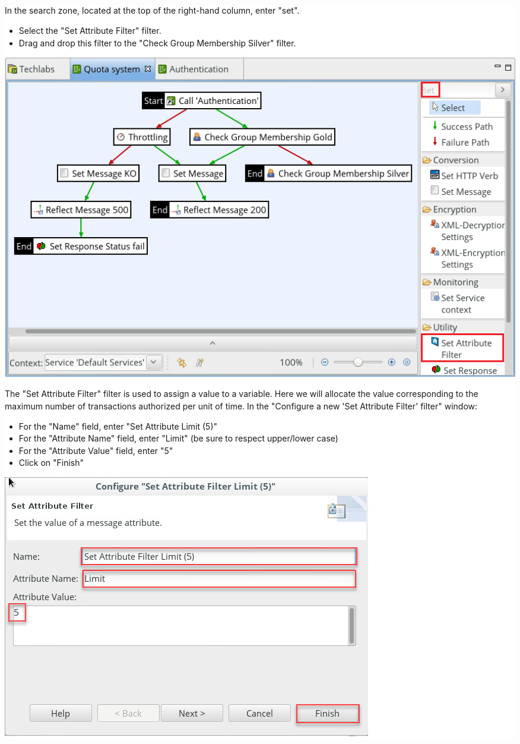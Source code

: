 
In the search zone, located at the top of the right-hand column, enter "set".
- Select the "Set Attribute Filter" filter.
- Drag and drop this filter to the "Check Group Membership Silver" filter.

![set_attribute_dad](./imgs/set_attribute_dad.png)
 
The "Set Attribute Filter" filter is used to assign a value to a variable. Here we will allocate the value corresponding to the maximum number of transactions authorized per unit of time. In the "Configure a new 'Set Attribute Filter' filter" window:
- For the "Name" field, enter "Set Attribute Limit (5)"
- For the "Attribute Name" field, enter "Limit" (be sure to respect upper/lower case)
- For the "Attribute Value" field, enter "5"
- Click on "Finish"

![set_attribute_panel](./imgs/set_attribute_panel.png)
